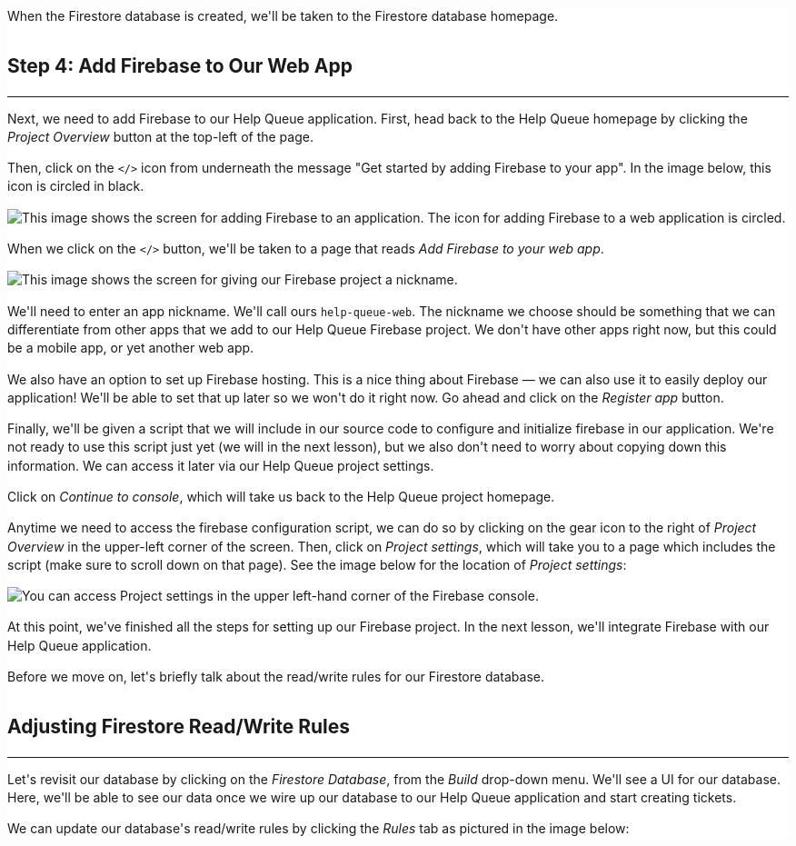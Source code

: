 When the Firestore database is created, we'll be taken to the Firestore database homepage.

## Step 4: Add Firebase to Our Web App
---

Next, we need to add Firebase to our Help Queue application. First, head back to the Help Queue homepage by clicking the _Project Overview_ button at the top-left of the page. 

Then, click on the `</>` icon from underneath the message "Get started by adding Firebase to your app". In the image below, this icon is circled in black.

![This image shows the screen for adding Firebase to an application. The icon for adding Firebase to a web application is circled.](https://learnhowtoprogram.s3.us-west-2.amazonaws.com/React/Week-4-React-2020/firebase-step-4.png)

When we click on the `</>` button, we'll be taken to a page that reads _Add Firebase to your web app_.

![This image shows the screen for giving our Firebase project a nickname.](https://learnhowtoprogram.s3.us-west-2.amazonaws.com/React/Week-4-React-2020/register-app-web.png)

We'll need to enter an app nickname. We'll call ours `help-queue-web`. The nickname we choose should be something that we can differentiate from other apps that we add to our Help Queue Firebase project. We don't have other apps right now, but this could be a mobile app, or yet another web app. 

We also have an option to set up Firebase hosting. This is a nice thing about Firebase — we can also use it to easily deploy our application! We'll be able to set that up later so we won't do it right now. Go ahead and click on the _Register app_ button.

Finally, we'll be given a script that we will include in our source code to configure and initialize firebase in our application. We're not ready to use this script just yet (we will in the next lesson), but we also don't need to worry about copying down this information. We can access it later via our Help Queue project settings. 

Click on _Continue to console_, which will take us back to the Help Queue project homepage.

Anytime we need to access the firebase configuration script, we can do so by clicking on the gear icon to the right of _Project Overview_ in the upper-left corner of the screen. Then, click on _Project settings_, which will take you to a page which includes the script (make sure to scroll down on that page). See the image below for the location of _Project settings_:

![You can access _Project settings_ in the upper left-hand corner of the Firebase console.](https://learnhowtoprogram.s3.us-west-2.amazonaws.com/React/Week-4-React-2020/firebase-project-settings.png)

At this point, we've finished all the steps for setting up our Firebase project. In the next lesson, we'll integrate Firebase with our Help Queue application. 

Before we move on, let's briefly talk about the read/write rules for our Firestore database.

## Adjusting Firestore Read/Write Rules
---

Let's revisit our database by clicking on the _Firestore Database_, from the _Build_ drop-down menu. We'll see a UI for our database. Here, we'll be able to see our data once we wire up our database to our Help Queue application and start creating tickets.

We can update our database's read/write rules by clicking the _Rules_ tab as pictured in the image below: 
